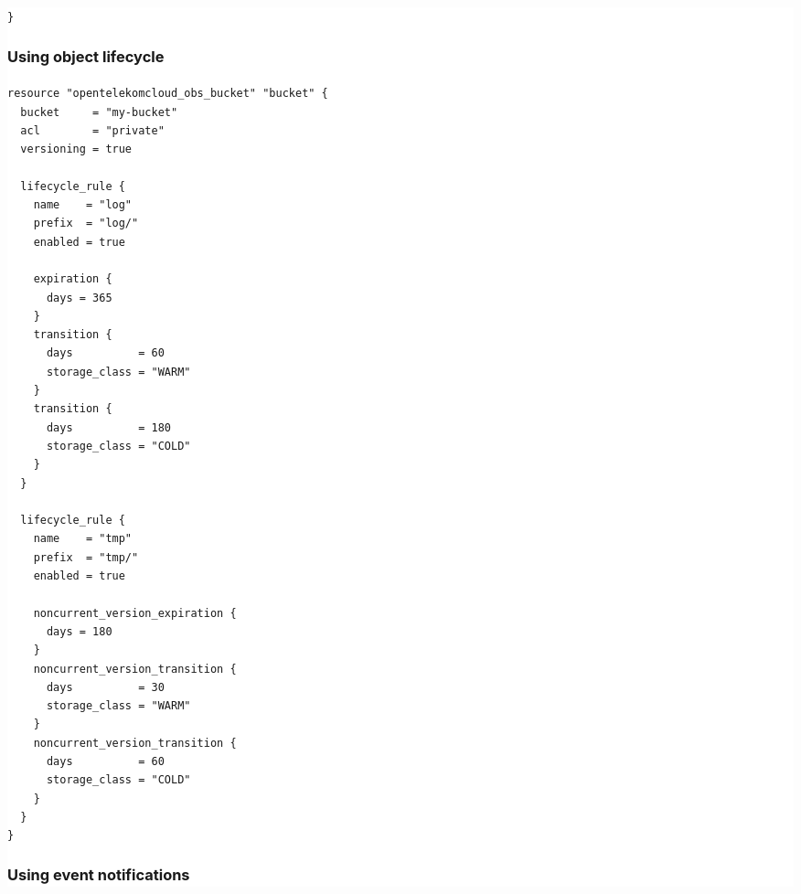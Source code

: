 ```hcl
}

```

### Using object lifecycle

```hcl
resource "opentelekomcloud_obs_bucket" "bucket" {
  bucket     = "my-bucket"
  acl        = "private"
  versioning = true

  lifecycle_rule {
    name    = "log"
    prefix  = "log/"
    enabled = true

    expiration {
      days = 365
    }
    transition {
      days          = 60
      storage_class = "WARM"
    }
    transition {
      days          = 180
      storage_class = "COLD"
    }
  }

  lifecycle_rule {
    name    = "tmp"
    prefix  = "tmp/"
    enabled = true

    noncurrent_version_expiration {
      days = 180
    }
    noncurrent_version_transition {
      days          = 30
      storage_class = "WARM"
    }
    noncurrent_version_transition {
      days          = 60
      storage_class = "COLD"
    }
  }
}
```

### Using event notifications
